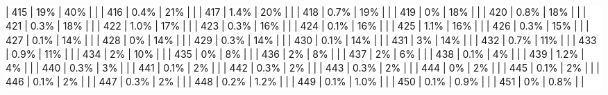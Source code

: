 | 415 | 19% | 40% |  |
| 416 | 0.4% | 21% |  |
| 417 | 1.4% | 20% |  |
| 418 | 0.7% | 19% |  |
| 419 | 0% | 18% |  |
| 420 | 0.8% | 18% |  |
| 421 | 0.3% | 18% |  |
| 422 | 1.0% | 17% |  |
| 423 | 0.3% | 16% |  |
| 424 | 0.1% | 16% |  |
| 425 | 1.1% | 16% |  |
| 426 | 0.3% | 15% |  |
| 427 | 0.1% | 14% |  |
| 428 | 0% | 14% |  |
| 429 | 0.3% | 14% |  |
| 430 | 0.1% | 14% |  |
| 431 | 3% | 14% |  |
| 432 | 0.7% | 11% |  |
| 433 | 0.9% | 11% |  |
| 434 | 2% | 10% |  |
| 435 | 0% | 8% |  |
| 436 | 2% | 8% |  |
| 437 | 2% | 6% |  |
| 438 | 0.1% | 4% |  |
| 439 | 1.2% | 4% |  |
| 440 | 0.3% | 3% |  |
| 441 | 0.1% | 2% |  |
| 442 | 0.3% | 2% |  |
| 443 | 0.3% | 2% |  |
| 444 | 0% | 2% |  |
| 445 | 0.1% | 2% |  |
| 446 | 0.1% | 2% |  |
| 447 | 0.3% | 2% |  |
| 448 | 0.2% | 1.2% |  |
| 449 | 0.1% | 1.0% |  |
| 450 | 0.1% | 0.9% |  |
| 451 | 0% | 0.8% |  |